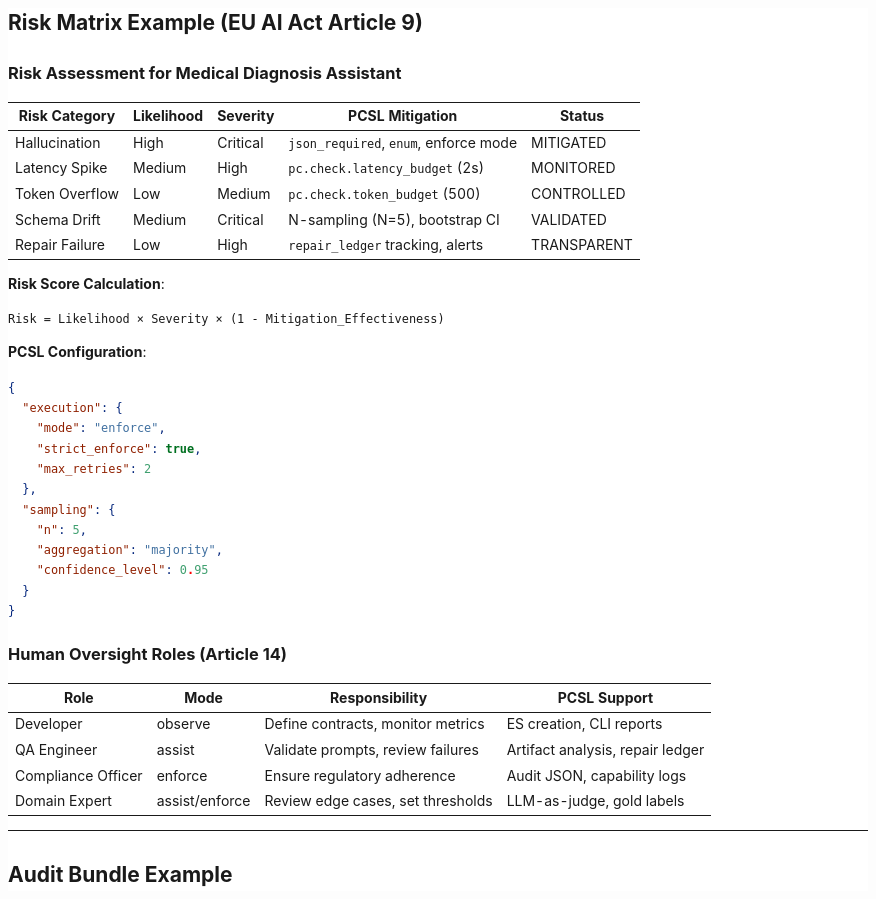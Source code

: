 ## Risk Matrix Example (EU AI Act Article 9)

### Risk Assessment for Medical Diagnosis Assistant

| Risk Category | Likelihood | Severity | PCSL Mitigation | Status |
|---------------|------------|----------|-----------------|--------|
| Hallucination | High | Critical | `json_required`, `enum`, enforce mode | MITIGATED |
| Latency Spike | Medium | High | `pc.check.latency_budget` (2s) | MONITORED |
| Token Overflow | Low | Medium | `pc.check.token_budget` (500) | CONTROLLED |
| Schema Drift | Medium | Critical | N-sampling (N=5), bootstrap CI | VALIDATED |
| Repair Failure | Low | High | `repair_ledger` tracking, alerts | TRANSPARENT |

**Risk Score Calculation**:
```
Risk = Likelihood × Severity × (1 - Mitigation_Effectiveness)
```

**PCSL Configuration**:
```json
{
  "execution": {
    "mode": "enforce",
    "strict_enforce": true,
    "max_retries": 2
  },
  "sampling": {
    "n": 5,
    "aggregation": "majority",
    "confidence_level": 0.95
  }
}
```

### Human Oversight Roles (Article 14)

| Role | Mode | Responsibility | PCSL Support |
|------|------|----------------|--------------|
| Developer | observe | Define contracts, monitor metrics | ES creation, CLI reports |
| QA Engineer | assist | Validate prompts, review failures | Artifact analysis, repair ledger |
| Compliance Officer | enforce | Ensure regulatory adherence | Audit JSON, capability logs |
| Domain Expert | assist/enforce | Review edge cases, set thresholds | LLM-as-judge, gold labels |

---

## Audit Bundle Example
